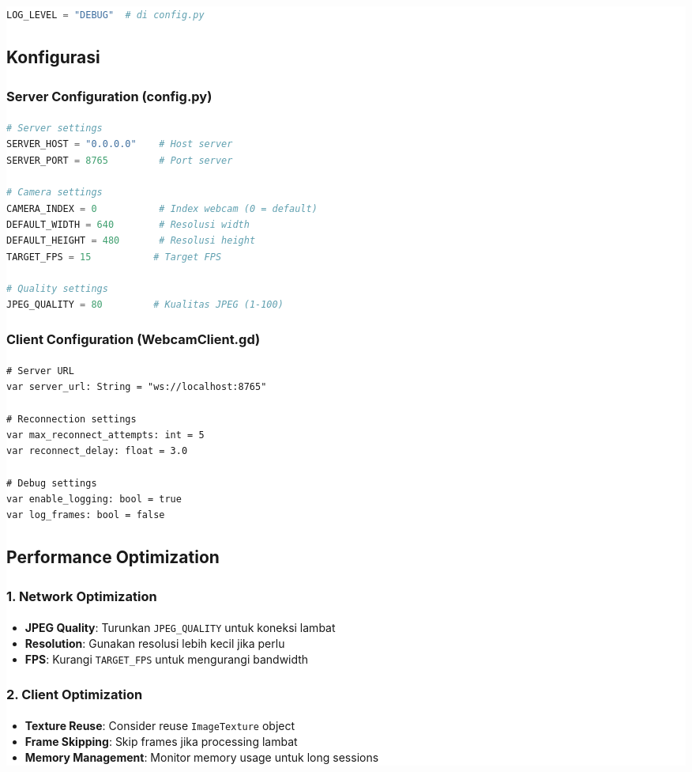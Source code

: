 ```python
LOG_LEVEL = "DEBUG"  # di config.py
```

## Konfigurasi

### Server Configuration (config.py)

```python
# Server settings
SERVER_HOST = "0.0.0.0"    # Host server
SERVER_PORT = 8765         # Port server

# Camera settings
CAMERA_INDEX = 0           # Index webcam (0 = default)
DEFAULT_WIDTH = 640        # Resolusi width
DEFAULT_HEIGHT = 480       # Resolusi height
TARGET_FPS = 15           # Target FPS

# Quality settings
JPEG_QUALITY = 80         # Kualitas JPEG (1-100)
```

### Client Configuration (WebcamClient.gd)

```gdscript
# Server URL
var server_url: String = "ws://localhost:8765"

# Reconnection settings
var max_reconnect_attempts: int = 5
var reconnect_delay: float = 3.0

# Debug settings
var enable_logging: bool = true
var log_frames: bool = false
```

## Performance Optimization

### 1. Network Optimization

- **JPEG Quality**: Turunkan `JPEG_QUALITY` untuk koneksi lambat
- **Resolution**: Gunakan resolusi lebih kecil jika perlu
- **FPS**: Kurangi `TARGET_FPS` untuk mengurangi bandwidth

### 2. Client Optimization

- **Texture Reuse**: Consider reuse `ImageTexture` object
- **Frame Skipping**: Skip frames jika processing lambat
- **Memory Management**: Monitor memory usage untuk long sessions
